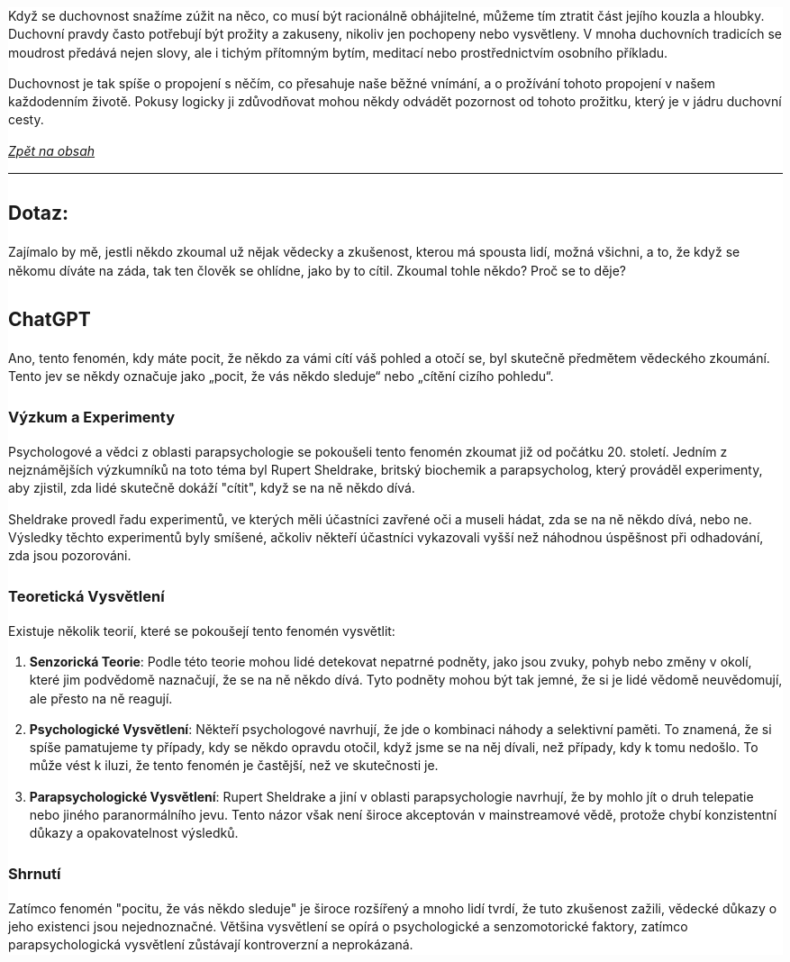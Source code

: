 Když se duchovnost snažíme zúžit na něco, co musí být racionálně obhájitelné, můžeme tím ztratit část jejího kouzla a hloubky. Duchovní pravdy často potřebují být prožity a zakuseny, nikoliv jen pochopeny nebo vysvětleny. V mnoha duchovních tradicích se moudrost předává nejen slovy, ale i tichým přítomným bytím, meditací nebo prostřednictvím osobního příkladu.

Duchovnost je tak spíše o propojení s něčím, co přesahuje naše běžné vnímání, a o prožívání tohoto propojení v našem každodenním životě. Pokusy logicky ji zdůvodňovat mohou někdy odvádět pozornost od tohoto prožitku, který je v jádru duchovní cesty.


[*Zpět na obsah*](#obsah)

---

## Dotaz:

Zajímalo by mě, jestli někdo zkoumal už nějak vědecky a zkušenost, kterou má spousta lidí, možná všichni, a to, že když se někomu díváte na záda, tak ten člověk se ohlídne, jako by to cítil. Zkoumal tohle někdo? Proč se to děje?

## ChatGPT

Ano, tento fenomén, kdy máte pocit, že někdo za vámi cítí váš pohled a otočí se, byl skutečně předmětem vědeckého zkoumání. Tento jev se někdy označuje jako „pocit, že vás někdo sleduje“ nebo „cítění cizího pohledu“.

### Výzkum a Experimenty
Psychologové a vědci z oblasti parapsychologie se pokoušeli tento fenomén zkoumat již od počátku 20. století. Jedním z nejznámějších výzkumníků na toto téma byl Rupert Sheldrake, britský biochemik a parapsycholog, který prováděl experimenty, aby zjistil, zda lidé skutečně dokáží "cítit", když se na ně někdo dívá.

Sheldrake provedl řadu experimentů, ve kterých měli účastníci zavřené oči a museli hádat, zda se na ně někdo dívá, nebo ne. Výsledky těchto experimentů byly smíšené, ačkoliv někteří účastníci vykazovali vyšší než náhodnou úspěšnost při odhadování, zda jsou pozorováni.

### Teoretická Vysvětlení
Existuje několik teorií, které se pokoušejí tento fenomén vysvětlit:

1. **Senzorická Teorie**: Podle této teorie mohou lidé detekovat nepatrné podněty, jako jsou zvuky, pohyb nebo změny v okolí, které jim podvědomě naznačují, že se na ně někdo dívá. Tyto podněty mohou být tak jemné, že si je lidé vědomě neuvědomují, ale přesto na ně reagují.

2. **Psychologické Vysvětlení**: Někteří psychologové navrhují, že jde o kombinaci náhody a selektivní paměti. To znamená, že si spíše pamatujeme ty případy, kdy se někdo opravdu otočil, když jsme se na něj dívali, než případy, kdy k tomu nedošlo. To může vést k iluzi, že tento fenomén je častější, než ve skutečnosti je.

3. **Parapsychologické Vysvětlení**: Rupert Sheldrake a jiní v oblasti parapsychologie navrhují, že by mohlo jít o druh telepatie nebo jiného paranormálního jevu. Tento názor však není široce akceptován v mainstreamové vědě, protože chybí konzistentní důkazy a opakovatelnost výsledků.

### Shrnutí
Zatímco fenomén "pocitu, že vás někdo sleduje" je široce rozšířený a mnoho lidí tvrdí, že tuto zkušenost zažili, vědecké důkazy o jeho existenci jsou nejednoznačné. Většina vysvětlení se opírá o psychologické a senzomotorické faktory, zatímco parapsychologická vysvětlení zůstávají kontroverzní a neprokázaná. 
